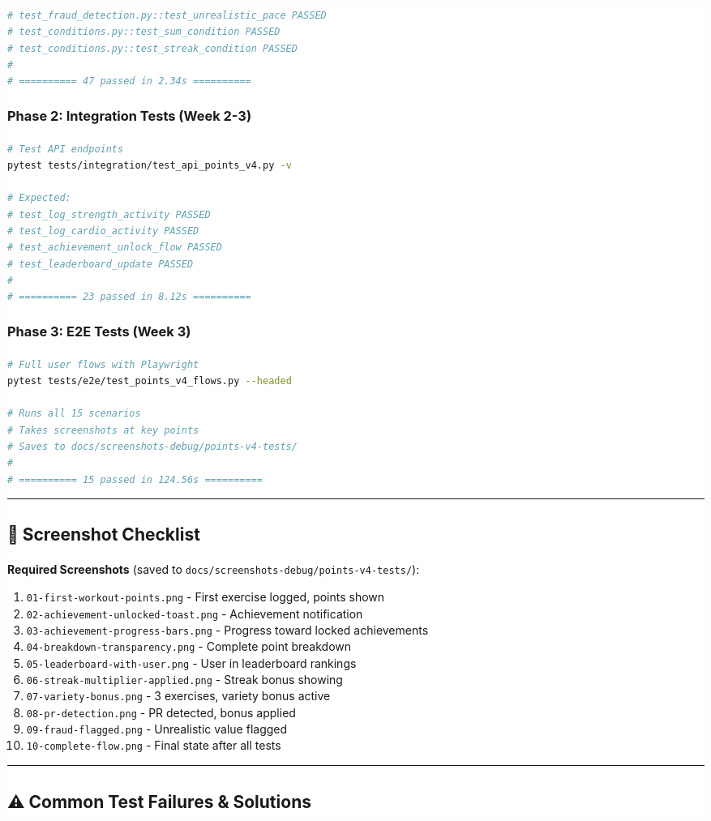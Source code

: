 ```bash
# test_fraud_detection.py::test_unrealistic_pace PASSED
# test_conditions.py::test_sum_condition PASSED
# test_conditions.py::test_streak_condition PASSED
#
# ========== 47 passed in 2.34s ==========
```

### **Phase 2: Integration Tests** (Week 2-3)
```bash
# Test API endpoints
pytest tests/integration/test_api_points_v4.py -v

# Expected:
# test_log_strength_activity PASSED
# test_log_cardio_activity PASSED
# test_achievement_unlock_flow PASSED
# test_leaderboard_update PASSED
#
# ========== 23 passed in 8.12s ==========
```

### **Phase 3: E2E Tests** (Week 3)
```bash
# Full user flows with Playwright
pytest tests/e2e/test_points_v4_flows.py --headed

# Runs all 15 scenarios
# Takes screenshots at key points
# Saves to docs/screenshots-debug/points-v4-tests/
#
# ========== 15 passed in 124.56s ==========
```

---

## 📸 Screenshot Checklist

**Required Screenshots** (saved to `docs/screenshots-debug/points-v4-tests/`):
1. `01-first-workout-points.png` - First exercise logged, points shown
2. `02-achievement-unlocked-toast.png` - Achievement notification
3. `03-achievement-progress-bars.png` - Progress toward locked achievements
4. `04-breakdown-transparency.png` - Complete point breakdown
5. `05-leaderboard-with-user.png` - User in leaderboard rankings
6. `06-streak-multiplier-applied.png` - Streak bonus showing
7. `07-variety-bonus.png` - 3 exercises, variety bonus active
8. `08-pr-detection.png` - PR detected, bonus applied
9. `09-fraud-flagged.png` - Unrealistic value flagged
10. `10-complete-flow.png` - Final state after all tests

---

## ⚠️ Common Test Failures & Solutions
